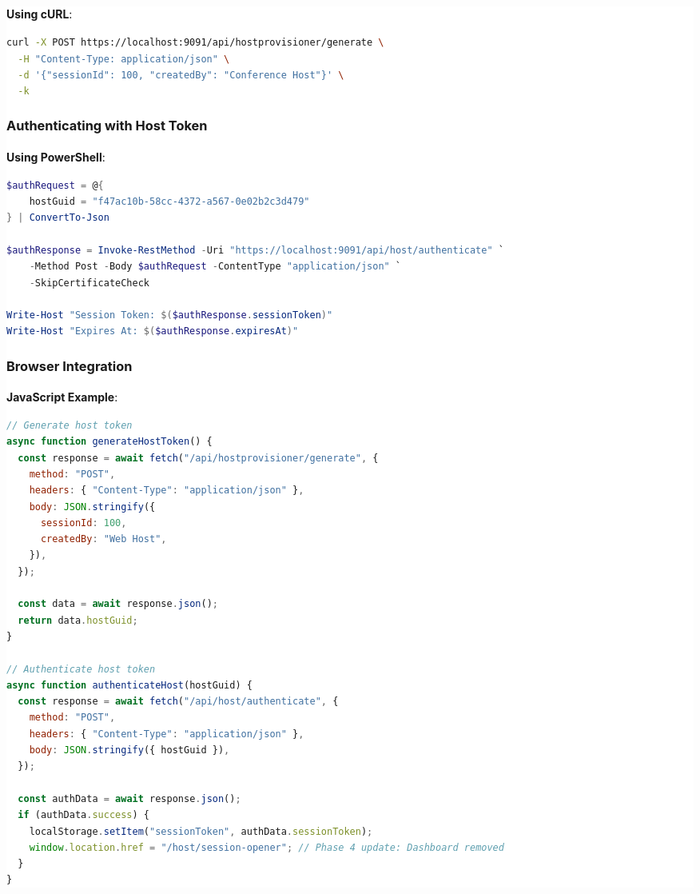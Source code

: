 **Using cURL**:

```bash
curl -X POST https://localhost:9091/api/hostprovisioner/generate \
  -H "Content-Type: application/json" \
  -d '{"sessionId": 100, "createdBy": "Conference Host"}' \
  -k
```

### Authenticating with Host Token

**Using PowerShell**:

```powershell
$authRequest = @{
    hostGuid = "f47ac10b-58cc-4372-a567-0e02b2c3d479"
} | ConvertTo-Json

$authResponse = Invoke-RestMethod -Uri "https://localhost:9091/api/host/authenticate" `
    -Method Post -Body $authRequest -ContentType "application/json" `
    -SkipCertificateCheck

Write-Host "Session Token: $($authResponse.sessionToken)"
Write-Host "Expires At: $($authResponse.expiresAt)"
```

### Browser Integration

**JavaScript Example**:

```javascript
// Generate host token
async function generateHostToken() {
  const response = await fetch("/api/hostprovisioner/generate", {
    method: "POST",
    headers: { "Content-Type": "application/json" },
    body: JSON.stringify({
      sessionId: 100,
      createdBy: "Web Host",
    }),
  });

  const data = await response.json();
  return data.hostGuid;
}

// Authenticate host token
async function authenticateHost(hostGuid) {
  const response = await fetch("/api/host/authenticate", {
    method: "POST",
    headers: { "Content-Type": "application/json" },
    body: JSON.stringify({ hostGuid }),
  });

  const authData = await response.json();
  if (authData.success) {
    localStorage.setItem("sessionToken", authData.sessionToken);
    window.location.href = "/host/session-opener"; // Phase 4 update: Dashboard removed
  }
}
```
